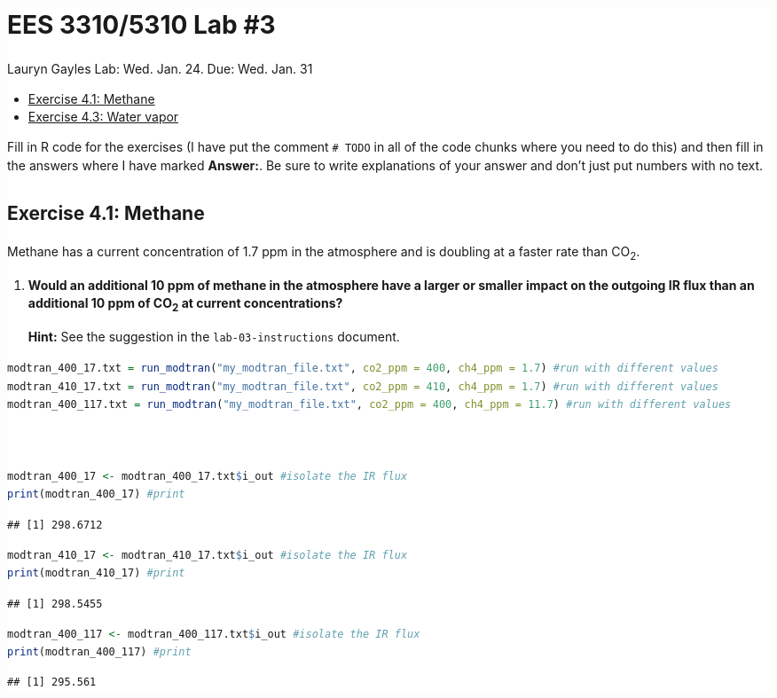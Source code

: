 EES 3310/5310 Lab \#3
================
Lauryn Gayles
Lab: Wed. Jan. 24. Due: Wed. Jan. 31

- [Exercise 4.1: Methane](#exercise-41-methane)
- [Exercise 4.3: Water vapor](#exercise-43-water-vapor)

Fill in R code for the exercises (I have put the comment `# TODO` in all
of the code chunks where you need to do this) and then fill in the
answers where I have marked **Answer:**. Be sure to write explanations
of your answer and don’t just put numbers with no text.

## Exercise 4.1: Methane

Methane has a current concentration of 1.7 ppm in the atmosphere and is
doubling at a faster rate than CO<sub>2</sub>.

1)  **Would an additional 10 ppm of methane in the atmosphere have a
    larger or smaller impact on the outgoing IR flux than an additional
    10 ppm of CO<sub>2</sub> at current concentrations?**

    **Hint:** See the suggestion in the `lab-03-instructions` document.

``` r
modtran_400_17.txt = run_modtran("my_modtran_file.txt", co2_ppm = 400, ch4_ppm = 1.7) #run with different values
modtran_410_17.txt = run_modtran("my_modtran_file.txt", co2_ppm = 410, ch4_ppm = 1.7) #run with different values
modtran_400_117.txt = run_modtran("my_modtran_file.txt", co2_ppm = 400, ch4_ppm = 11.7) #run with different values



modtran_400_17 <- modtran_400_17.txt$i_out #isolate the IR flux 
print(modtran_400_17) #print 
```

    ## [1] 298.6712

``` r
modtran_410_17 <- modtran_410_17.txt$i_out #isolate the IR flux 
print(modtran_410_17) #print 
```

    ## [1] 298.5455

``` r
modtran_400_117 <- modtran_400_117.txt$i_out #isolate the IR flux 
print(modtran_400_117) #print 
```

    ## [1] 295.561
